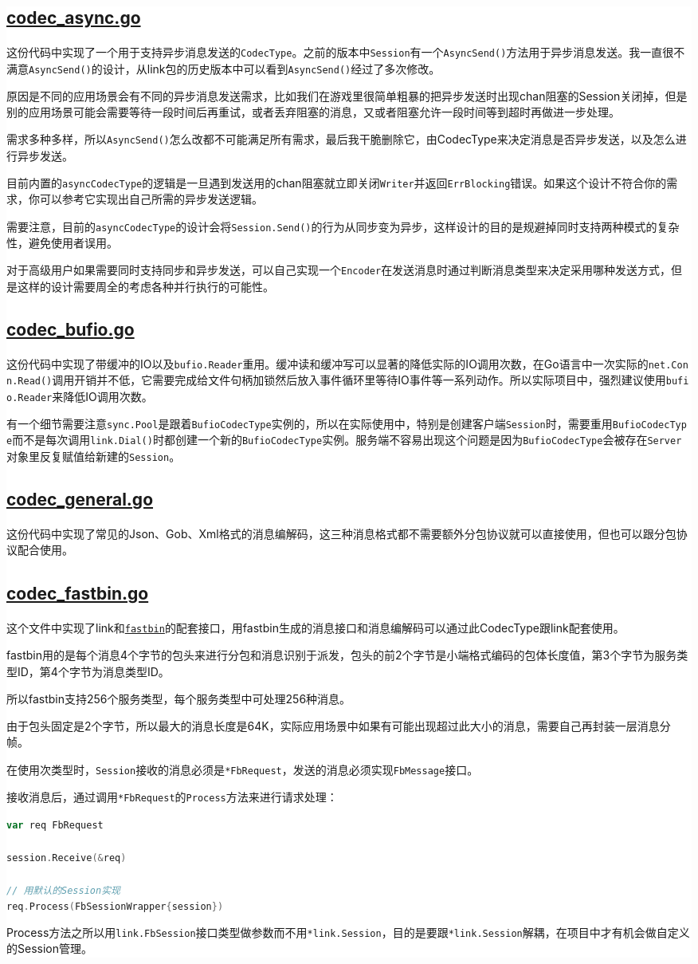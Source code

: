[codec_async.go](https://github.com/funny/link/blob/master/codec_async.go)
------------------

这份代码中实现了一个用于支持异步消息发送的`CodecType`。之前的版本中`Session`有一个`AsyncSend()`方法用于异步消息发送。我一直很不满意`AsyncSend()`的设计，从link包的历史版本中可以看到`AsyncSend()`经过了多次修改。

原因是不同的应用场景会有不同的异步消息发送需求，比如我们在游戏里很简单粗暴的把异步发送时出现chan阻塞的Session关闭掉，但是别的应用场景可能会需要等待一段时间后再重试，或者丢弃阻塞的消息，又或者阻塞允许一段时间等到超时再做进一步处理。

需求多种多样，所以`AsyncSend()`怎么改都不可能满足所有需求，最后我干脆删除它，由CodecType来决定消息是否异步发送，以及怎么进行异步发送。

目前内置的`asyncCodecType`的逻辑是一旦遇到发送用的chan阻塞就立即关闭`Writer`并返回`ErrBlocking`错误。如果这个设计不符合你的需求，你可以参考它实现出自己所需的异步发送逻辑。

需要注意，目前的`asyncCodecType`的设计会将`Session.Send()`的行为从同步变为异步，这样设计的目的是规避掉同时支持两种模式的复杂性，避免使用者误用。

对于高级用户如果需要同时支持同步和异步发送，可以自己实现一个`Encoder`在发送消息时通过判断消息类型来决定采用哪种发送方式，但是这样的设计需要周全的考虑各种并行执行的可能性。

[codec_bufio.go](https://github.com/funny/link/blob/master/codec_bufio.go)
------------------

这份代码中实现了带缓冲的IO以及`bufio.Reader`重用。缓冲读和缓冲写可以显著的降低实际的IO调用次数，在Go语言中一次实际的`net.Conn.Read()`调用开销并不低，它需要完成给文件句柄加锁然后放入事件循环里等待IO事件等一系列动作。所以实际项目中，强烈建议使用`bufio.Reader`来降低IO调用次数。

有一个细节需要注意`sync.Pool`是跟着`BufioCodecType`实例的，所以在实际使用中，特别是创建客户端`Session`时，需要重用`BufioCodecType`而不是每次调用`link.Dial()`时都创建一个新的`BufioCodecType`实例。服务端不容易出现这个问题是因为`BufioCodecType`会被存在`Server`对象里反复赋值给新建的`Session`。

[codec_general.go](https://github.com/funny/link/blob/master/codec_general.go)
--------------------

这份代码中实现了常见的Json、Gob、Xml格式的消息编解码，这三种消息格式都不需要额外分包协议就可以直接使用，但也可以跟分包协议配合使用。

[codec_fastbin.go](https://github.com/funny/link/blob/master/codec_fastbin.go)
--------------------

这个文件中实现了link和[`fastbin`](https://github.com/funny/fastbin)的配套接口，用fastbin生成的消息接口和消息编解码可以通过此CodecType跟link配套使用。

fastbin用的是每个消息4个字节的包头来进行分包和消息识别于派发，包头的前2个字节是小端格式编码的包体长度值，第3个字节为服务类型ID，第4个字节为消息类型ID。

所以fastbin支持256个服务类型，每个服务类型中可处理256种消息。

由于包头固定是2个字节，所以最大的消息长度是64K，实际应用场景中如果有可能出现超过此大小的消息，需要自己再封装一层消息分帧。

在使用次类型时，`Session`接收的消息必须是`*FbRequest`，发送的消息必须实现`FbMessage`接口。

接收消息后，通过调用`*FbRequest`的`Process`方法来进行请求处理：

```go
var req FbRequest

session.Receive(&req)

// 用默认的Session实现
req.Process(FbSessionWrapper{session})
```

Process方法之所以用`link.FbSession`接口类型做参数而不用`*link.Session`，目的是要跟`*link.Session`解耦，在项目中才有机会做自定义的Session管理。
